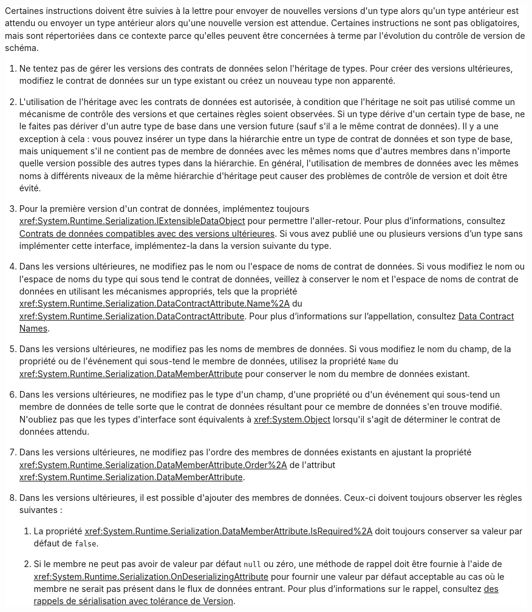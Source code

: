  Certaines instructions doivent être suivies à la lettre pour envoyer de nouvelles versions d'un type alors qu'un type antérieur est attendu ou envoyer un type antérieur alors qu'une nouvelle version est attendue. Certaines instructions ne sont pas obligatoires, mais sont répertoriées dans ce contexte parce qu'elles peuvent être concernées à terme par l'évolution du contrôle de version de schéma.  
  
1. Ne tentez pas de gérer les versions des contrats de données selon l'héritage de types. Pour créer des versions ultérieures, modifiez le contrat de données sur un type existant ou créez un nouveau type non apparenté.  
  
2. L'utilisation de l'héritage avec les contrats de données est autorisée, à condition que l'héritage ne soit pas utilisé comme un mécanisme de contrôle des versions et que certaines règles soient observées. Si un type dérive d'un certain type de base, ne le faites pas dériver d'un autre type de base dans une version future (sauf s'il a le même contrat de données). Il y a une exception à cela : vous pouvez insérer un type dans la hiérarchie entre un type de contrat de données et son type de base, mais uniquement s'il ne contient pas de membre de données avec les mêmes noms que d'autres membres dans n'importe quelle version possible des autres types dans la hiérarchie. En général, l'utilisation de membres de données avec les mêmes noms à différents niveaux de la même hiérarchie d'héritage peut causer des problèmes de contrôle de version et doit être évité.  
  
3. Pour la première version d'un contrat de données, implémentez toujours <xref:System.Runtime.Serialization.IExtensibleDataObject> pour permettre l'aller-retour. Pour plus d’informations, consultez [Contrats de données compatibles avec des versions ultérieures](../../../docs/framework/wcf/feature-details/forward-compatible-data-contracts.md). Si vous avez publié une ou plusieurs versions d’un type sans implémenter cette interface, implémentez-la dans la version suivante du type.  
  
4. Dans les versions ultérieures, ne modifiez pas le nom ou l'espace de noms de contrat de données. Si vous modifiez le nom ou l'espace de noms du type qui sous tend le contrat de données, veillez à conserver le nom et l'espace de noms de contrat de données en utilisant les mécanismes appropriés, tels que la propriété <xref:System.Runtime.Serialization.DataContractAttribute.Name%2A> du <xref:System.Runtime.Serialization.DataContractAttribute>. Pour plus d’informations sur l’appellation, consultez [Data Contract Names](../../../docs/framework/wcf/feature-details/data-contract-names.md).  
  
5. Dans les versions ultérieures, ne modifiez pas les noms de membres de données. Si vous modifiez le nom du champ, de la propriété ou de l'événement qui sous-tend le membre de données, utilisez la propriété `Name` du <xref:System.Runtime.Serialization.DataMemberAttribute> pour conserver le nom du membre de données existant.  
  
6. Dans les versions ultérieures, ne modifiez pas le type d'un champ, d'une propriété ou d'un événement qui sous-tend un membre de données de telle sorte que le contrat de données résultant pour ce membre de données s'en trouve modifié. N'oubliez pas que les types d'interface sont équivalents à <xref:System.Object> lorsqu'il s'agit de déterminer le contrat de données attendu.  
  
7. Dans les versions ultérieures, ne modifiez pas l'ordre des membres de données existants en ajustant la propriété <xref:System.Runtime.Serialization.DataMemberAttribute.Order%2A> de l'attribut <xref:System.Runtime.Serialization.DataMemberAttribute>.  
  
8. Dans les versions ultérieures, il est possible d'ajouter des membres de données. Ceux-ci doivent toujours observer les règles suivantes :  
  
    1.  La propriété <xref:System.Runtime.Serialization.DataMemberAttribute.IsRequired%2A> doit toujours conserver sa valeur par défaut de `false`.  
  
    2.  Si le membre ne peut pas avoir de valeur par défaut `null` ou zéro, une méthode de rappel doit être fournie à l'aide de <xref:System.Runtime.Serialization.OnDeserializingAttribute> pour fournir une valeur par défaut acceptable au cas où le membre ne serait pas présent dans le flux de données entrant. Pour plus d’informations sur le rappel, consultez [des rappels de sérialisation avec tolérance de Version](../../../docs/framework/wcf/feature-details/version-tolerant-serialization-callbacks.md).  
  